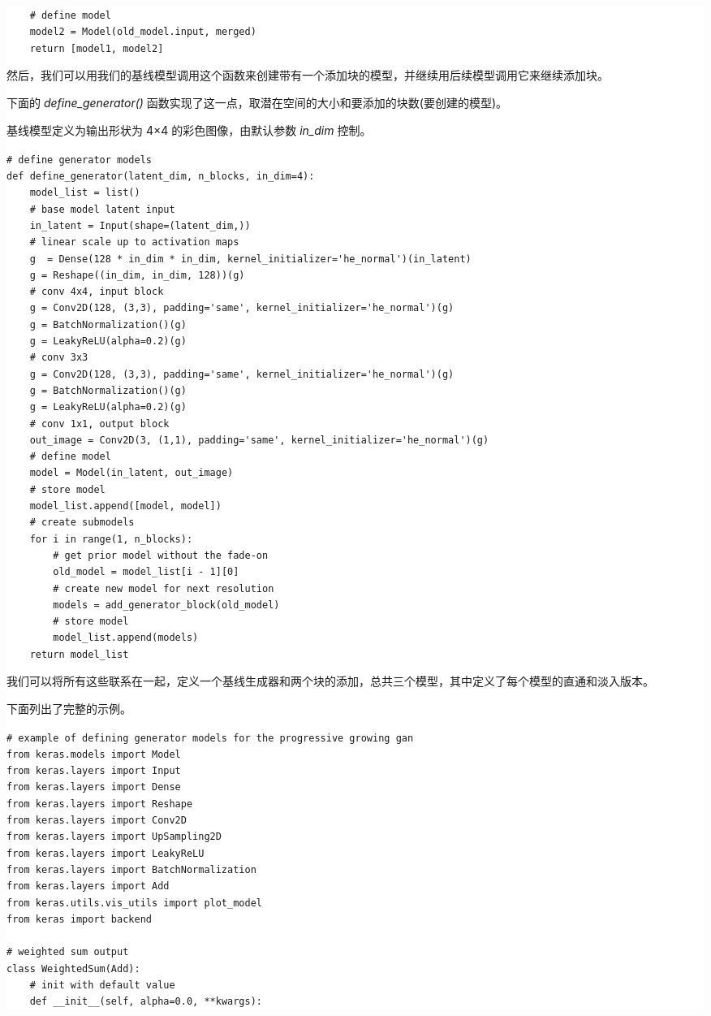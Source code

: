 ```
	# define model
	model2 = Model(old_model.input, merged)
	return [model1, model2]
```

然后，我们可以用我们的基线模型调用这个函数来创建带有一个添加块的模型，并继续用后续模型调用它来继续添加块。

下面的 *define_generator()* 函数实现了这一点，取潜在空间的大小和要添加的块数(要创建的模型)。

基线模型定义为输出形状为 4×4 的彩色图像，由默认参数 *in_dim* 控制。

```
# define generator models
def define_generator(latent_dim, n_blocks, in_dim=4):
	model_list = list()
	# base model latent input
	in_latent = Input(shape=(latent_dim,))
	# linear scale up to activation maps
	g  = Dense(128 * in_dim * in_dim, kernel_initializer='he_normal')(in_latent)
	g = Reshape((in_dim, in_dim, 128))(g)
	# conv 4x4, input block
	g = Conv2D(128, (3,3), padding='same', kernel_initializer='he_normal')(g)
	g = BatchNormalization()(g)
	g = LeakyReLU(alpha=0.2)(g)
	# conv 3x3
	g = Conv2D(128, (3,3), padding='same', kernel_initializer='he_normal')(g)
	g = BatchNormalization()(g)
	g = LeakyReLU(alpha=0.2)(g)
	# conv 1x1, output block
	out_image = Conv2D(3, (1,1), padding='same', kernel_initializer='he_normal')(g)
	# define model
	model = Model(in_latent, out_image)
	# store model
	model_list.append([model, model])
	# create submodels
	for i in range(1, n_blocks):
		# get prior model without the fade-on
		old_model = model_list[i - 1][0]
		# create new model for next resolution
		models = add_generator_block(old_model)
		# store model
		model_list.append(models)
	return model_list
```

我们可以将所有这些联系在一起，定义一个基线生成器和两个块的添加，总共三个模型，其中定义了每个模型的直通和淡入版本。

下面列出了完整的示例。

```
# example of defining generator models for the progressive growing gan
from keras.models import Model
from keras.layers import Input
from keras.layers import Dense
from keras.layers import Reshape
from keras.layers import Conv2D
from keras.layers import UpSampling2D
from keras.layers import LeakyReLU
from keras.layers import BatchNormalization
from keras.layers import Add
from keras.utils.vis_utils import plot_model
from keras import backend

# weighted sum output
class WeightedSum(Add):
	# init with default value
	def __init__(self, alpha=0.0, **kwargs):
```